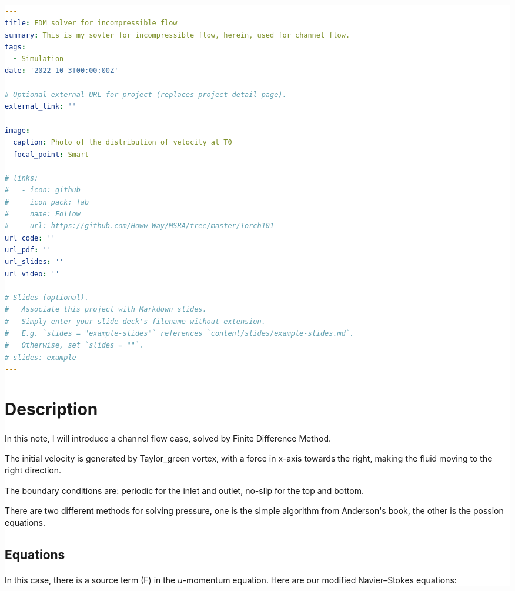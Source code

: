 ```yaml
---
title: FDM solver for incompressible flow
summary: This is my sovler for incompressible flow, herein, used for channel flow. 
tags:
  - Simulation
date: '2022-10-3T00:00:00Z'

# Optional external URL for project (replaces project detail page).
external_link: ''

image:
  caption: Photo of the distribution of velocity at T0
  focal_point: Smart

# links:
#   - icon: github
#     icon_pack: fab
#     name: Follow
#     url: https://github.com/Howw-Way/MSRA/tree/master/Torch101
url_code: ''
url_pdf: ''
url_slides: ''
url_video: ''

# Slides (optional).
#   Associate this project with Markdown slides.
#   Simply enter your slide deck's filename without extension.
#   E.g. `slides = "example-slides"` references `content/slides/example-slides.md`.
#   Otherwise, set `slides = ""`.
# slides: example
---
```





# Description

In this note, I will introduce a channel flow case, solved by Finite Difference Method.

The initial velocity is generated by Taylor_green vortex, with a force in x-axis towards the right, making the fluid moving to the right direction. 

The boundary conditions are: periodic for the inlet and outlet, no-slip for the top and bottom. 

There are two different methods for solving pressure, one is the simple algorithm from Anderson's book, the other is the possion equations. 


## Equations

In this case, there is a source term (F) in the $u$-momentum equation. 
Here are our modified Navier–Stokes equations:
